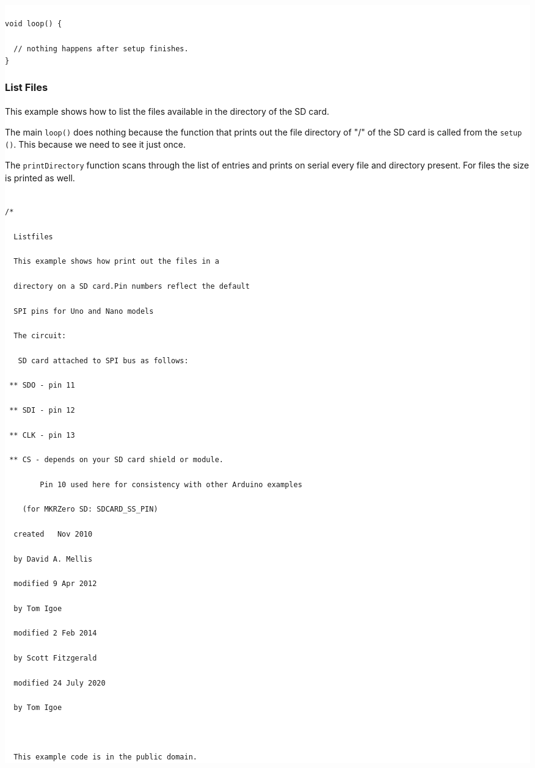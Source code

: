 ```arduino

void loop() {

  // nothing happens after setup finishes.
}
```

### List Files

This example shows how to list the files available in the directory of the SD card.

The main `loop()` does nothing because the function that prints out the file directory of "/" of the SD card is called from the `setup()`. This because we need to see it just once.

The `printDirectory` function scans through the list of entries and prints on serial every file and directory present. For files the size is printed as well.

```arduino

/*

  Listfiles

  This example shows how print out the files in a

  directory on a SD card.Pin numbers reflect the default

  SPI pins for Uno and Nano models

  The circuit:

   SD card attached to SPI bus as follows:

 ** SDO - pin 11

 ** SDI - pin 12

 ** CLK - pin 13

 ** CS - depends on your SD card shield or module.

        Pin 10 used here for consistency with other Arduino examples

    (for MKRZero SD: SDCARD_SS_PIN)

  created   Nov 2010

  by David A. Mellis

  modified 9 Apr 2012

  by Tom Igoe

  modified 2 Feb 2014

  by Scott Fitzgerald

  modified 24 July 2020

  by Tom Igoe



  This example code is in the public domain.

```